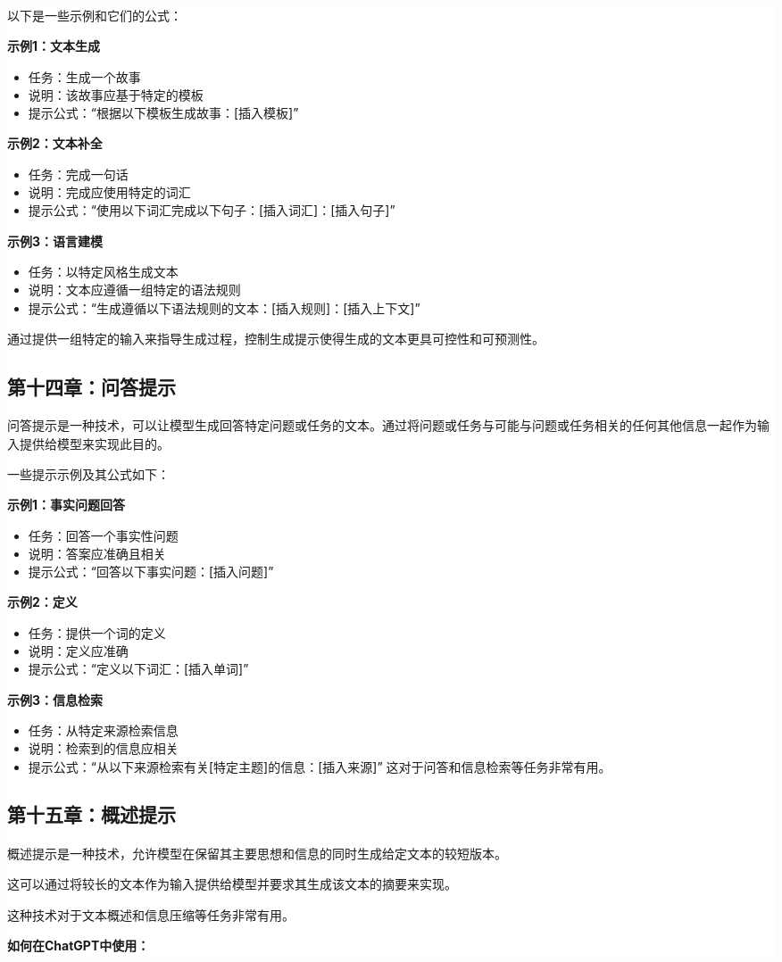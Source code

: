 以下是一些示例和它们的公式：

**示例1：文本生成** 

- 任务：生成一个故事 
- 说明：该故事应基于特定的模板 
- 提示公式：“根据以下模板生成故事：[插入模板]”

**示例2：文本补全** 

- 任务：完成一句话 
- 说明：完成应使用特定的词汇 
- 提示公式：“使用以下词汇完成以下句子：[插入词汇]：[插入句子]”

**示例3：语言建模** 

- 任务：以特定风格生成文本 
- 说明：文本应遵循一组特定的语法规则 
- 提示公式：“生成遵循以下语法规则的文本：[插入规则]：[插入上下文]”

通过提供一组特定的输入来指导生成过程，控制生成提示使得生成的文本更具可控性和可预测性。

<div style="page-break-after:always;"></div>

## 第十四章：问答提示

问答提示是一种技术，可以让模型生成回答特定问题或任务的文本。通过将问题或任务与可能与问题或任务相关的任何其他信息一起作为输入提供给模型来实现此目的。 

一些提示示例及其公式如下： 

**示例1：事实问题回答** 

- 任务：回答一个事实性问题 
- 说明：答案应准确且相关 
- 提示公式：“回答以下事实问题：[插入问题]” 

**示例2：定义** 

- 任务：提供一个词的定义 
- 说明：定义应准确 
- 提示公式：“定义以下词汇：[插入单词]” 

**示例3：信息检索** 

- 任务：从特定来源检索信息 
- 说明：检索到的信息应相关 
- 提示公式：“从以下来源检索有关[特定主题]的信息：[插入来源]” 这对于问答和信息检索等任务非常有用。

<div style="page-break-after:always;"></div>

## 第十五章：概述提示

概述提示是一种技术，允许模型在保留其主要思想和信息的同时生成给定文本的较短版本。

这可以通过将较长的文本作为输入提供给模型并要求其生成该文本的摘要来实现。

这种技术对于文本概述和信息压缩等任务非常有用。 

**如何在ChatGPT中使用：** 
